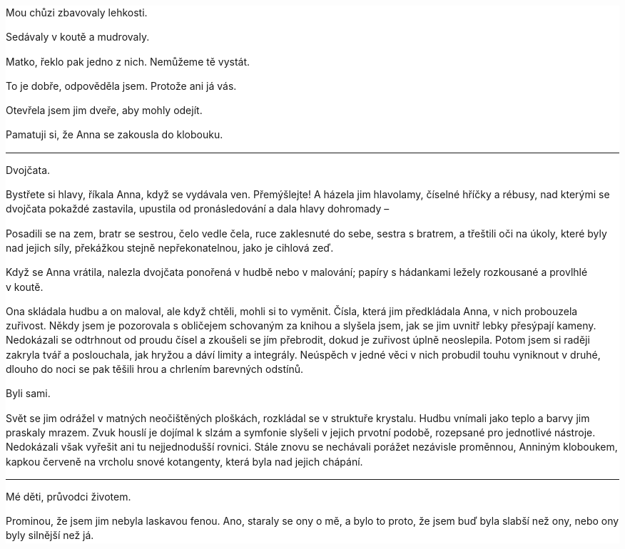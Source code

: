 Mou chůzi zbavovaly lehkosti.

Sedávaly v koutě a mudrovaly.

Matko, řeklo pak jedno z nich. Nemůžeme tě vystát.

To je dobře, odpověděla jsem. Protože ani já vás.

Otevřela jsem jim dveře, aby mohly odejít.

Pamatuji si, že Anna se zakousla do klobouku.

* * *

Dvojčata.

Bystřete si hlavy, říkala Anna, když se vydávala ven. Přemýšlejte! A házela jim hlavolamy, číselné hříčky a rébusy, nad kterými se dvojčata pokaždé zastavila, upustila od pronásledování a dala hlavy dohromady –

Posadili se na zem, bratr se sestrou, čelo vedle čela, ruce zaklesnuté do sebe, sestra s bratrem, a třeštili oči na úkoly, které byly nad jejich síly, překážkou stejně nepřekonatelnou, jako je cihlová zeď.

Když se Anna vrátila, nalezla dvojčata ponořená v hudbě nebo v malování; papíry s hádankami ležely rozkousané a provlhlé v koutě.

</section>

<section>

Ona skládala hudbu a on maloval, ale když chtěli, mohli si to vyměnit. Čísla, která jim předkládala Anna, v nich probouzela zuřivost. Někdy jsem je pozorovala s obličejem schovaným za knihou a slyšela jsem, jak se jim uvnitř lebky přesýpají kameny. Nedokázali se odtrhnout od proudu čísel a zkoušeli se jím přebrodit, dokud je zuřivost úplně neoslepila. Potom jsem si raději zakryla tvář a poslouchala, jak hryžou a dáví limity a integrály. Neúspěch v jedné věci v nich probudil touhu vyniknout v druhé, dlouho do noci se pak těšili hrou a chrlením barevných odstínů.

</section>

<section>

Byli sami.

Svět se jim odrážel v matných neočištěných ploškách, rozkládal se v struktuře krystalu. Hudbu vnímali jako teplo a barvy jim praskaly mrazem. Zvuk houslí je dojímal k slzám a symfonie slyšeli v jejich prvotní podobě, rozepsané pro jednotlivé nástroje. Nedokázali však vyřešit ani tu nejjednodušší rovnici. Stále znovu se nechávali porážet nezávisle proměnnou, Anniným kloboukem, kapkou červeně na vrcholu snové kotangenty, která byla nad jejich chápání.

* * *

Mé děti, průvodci životem.

Prominou, že jsem jim nebyla laskavou fenou. Ano, staraly se ony o mě, a bylo to proto, že jsem buď byla slabší než ony, nebo ony byly silnější než já.

</section>
